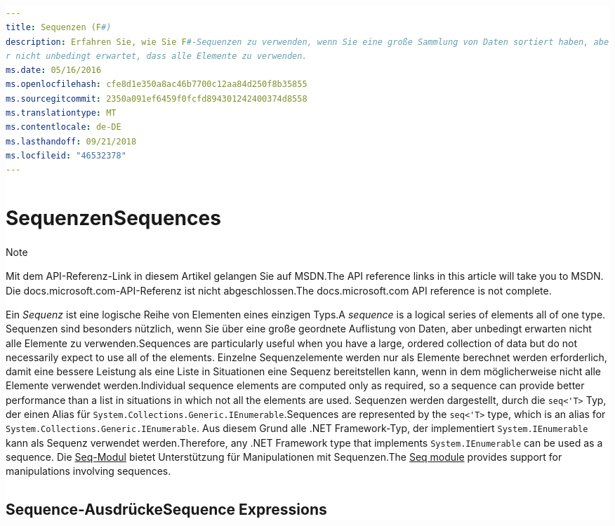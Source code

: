 ```yaml
---
title: Sequenzen (F#)
description: Erfahren Sie, wie Sie F#-Sequenzen zu verwenden, wenn Sie eine große Sammlung von Daten sortiert haben, aber nicht unbedingt erwartet, dass alle Elemente zu verwenden.
ms.date: 05/16/2016
ms.openlocfilehash: cfe8d1e350a8ac46b7700c12aa84d250f8b35855
ms.sourcegitcommit: 2350a091ef6459f0fcfd894301242400374d8558
ms.translationtype: MT
ms.contentlocale: de-DE
ms.lasthandoff: 09/21/2018
ms.locfileid: "46532378"
---
```

# <a name="sequences"></a><span data-ttu-id="f8bba-103">Sequenzen</span><span class="sxs-lookup"><span data-stu-id="f8bba-103">Sequences</span></span>

> [!NOTE]
<span data-ttu-id="f8bba-104">Mit dem API-Referenz-Link in diesem Artikel gelangen Sie auf MSDN.</span><span class="sxs-lookup"><span data-stu-id="f8bba-104">The API reference links in this article will take you to MSDN.</span></span>  <span data-ttu-id="f8bba-105">Die docs.microsoft.com-API-Referenz ist nicht abgeschlossen.</span><span class="sxs-lookup"><span data-stu-id="f8bba-105">The docs.microsoft.com API reference is not complete.</span></span>

<span data-ttu-id="f8bba-106">Ein *Sequenz* ist eine logische Reihe von Elementen eines einzigen Typs.</span><span class="sxs-lookup"><span data-stu-id="f8bba-106">A *sequence* is a logical series of elements all of one type.</span></span> <span data-ttu-id="f8bba-107">Sequenzen sind besonders nützlich, wenn Sie über eine große geordnete Auflistung von Daten, aber unbedingt erwarten nicht alle Elemente zu verwenden.</span><span class="sxs-lookup"><span data-stu-id="f8bba-107">Sequences are particularly useful when you have a large, ordered collection of data but do not necessarily expect to use all of the elements.</span></span> <span data-ttu-id="f8bba-108">Einzelne Sequenzelemente werden nur als Elemente berechnet werden erforderlich, damit eine bessere Leistung als eine Liste in Situationen eine Sequenz bereitstellen kann, wenn in dem möglicherweise nicht alle Elemente verwendet werden.</span><span class="sxs-lookup"><span data-stu-id="f8bba-108">Individual sequence elements are computed only as required, so a sequence can provide better performance than a list in situations in which not all the elements are used.</span></span> <span data-ttu-id="f8bba-109">Sequenzen werden dargestellt, durch die `seq<'T>` Typ, der einen Alias für `System.Collections.Generic.IEnumerable`.</span><span class="sxs-lookup"><span data-stu-id="f8bba-109">Sequences are represented by the `seq<'T>` type, which is an alias for `System.Collections.Generic.IEnumerable`.</span></span> <span data-ttu-id="f8bba-110">Aus diesem Grund alle .NET Framework-Typ, der implementiert `System.IEnumerable` kann als Sequenz verwendet werden.</span><span class="sxs-lookup"><span data-stu-id="f8bba-110">Therefore, any .NET Framework type that implements `System.IEnumerable` can be used as a sequence.</span></span> <span data-ttu-id="f8bba-111">Die [Seq-Modul](https://msdn.microsoft.com/library/54e8f059-ca52-4632-9ae9-49685ee9b684) bietet Unterstützung für Manipulationen mit Sequenzen.</span><span class="sxs-lookup"><span data-stu-id="f8bba-111">The [Seq module](https://msdn.microsoft.com/library/54e8f059-ca52-4632-9ae9-49685ee9b684) provides support for manipulations involving sequences.</span></span>

## <a name="sequence-expressions"></a><span data-ttu-id="f8bba-112">Sequence-Ausdrücke</span><span class="sxs-lookup"><span data-stu-id="f8bba-112">Sequence Expressions</span></span>
